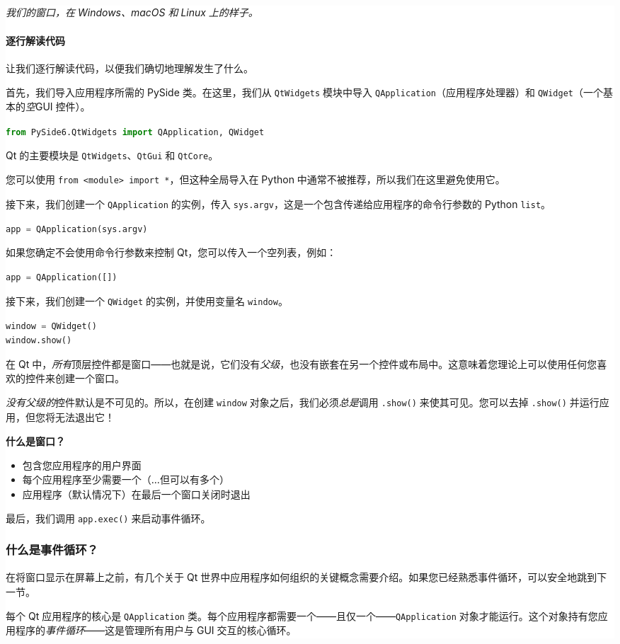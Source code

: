 *我们的窗口，在 Windows、macOS 和 Linux 上的样子。*

#### 逐行解读代码

让我们逐行解读代码，以便我们确切地理解发生了什么。

首先，我们导入应用程序所需的 PySide 类。在这里，我们从 `QtWidgets` 模块中导入 `QApplication`（应用程序处理器）和 `QWidget`（一个基本的*空*GUI 控件）。

```python
from PySide6.QtWidgets import QApplication, QWidget
```

Qt 的主要模块是 `QtWidgets`、`QtGui` 和 `QtCore`。

您可以使用 `from <module> import *`，但这种全局导入在 Python 中通常不被推荐，所以我们在这里避免使用它。

接下来，我们创建一个 `QApplication` 的实例，传入 `sys.argv`，这是一个包含传递给应用程序的命令行参数的 Python `list`。

```python
app = QApplication(sys.argv)
```

如果您确定不会使用命令行参数来控制 Qt，您可以传入一个空列表，例如：

```python
app = QApplication([])
```

接下来，我们创建一个 `QWidget` 的实例，并使用变量名 `window`。

```python
window = QWidget()
window.show()
```

在 Qt 中，*所有*顶层控件都是窗口——也就是说，它们没有*父级*，也没有嵌套在另一个控件或布局中。这意味着您理论上可以使用任何您喜欢的控件来创建一个窗口。

*没有父级的*控件默认是不可见的。所以，在创建 `window` 对象之后，我们必须*总是*调用 `.show()` 来使其可见。您可以去掉 `.show()` 并运行应用，但您将无法退出它！

**什么是窗口？**
- 包含您应用程序的用户界面
- 每个应用程序至少需要一个（...但可以有多个）
- 应用程序（默认情况下）在最后一个窗口关闭时退出

最后，我们调用 `app.exec()` 来启动事件循环。

### 什么是事件循环？

在将窗口显示在屏幕上之前，有几个关于 Qt 世界中应用程序如何组织的关键概念需要介绍。如果您已经熟悉事件循环，可以安全地跳到下一节。

每个 Qt 应用程序的核心是 `QApplication` 类。每个应用程序都需要一个——且仅一个——`QApplication` 对象才能运行。这个对象持有您应用程序的*事件循环*——这是管理所有用户与 GUI 交互的核心循环。
